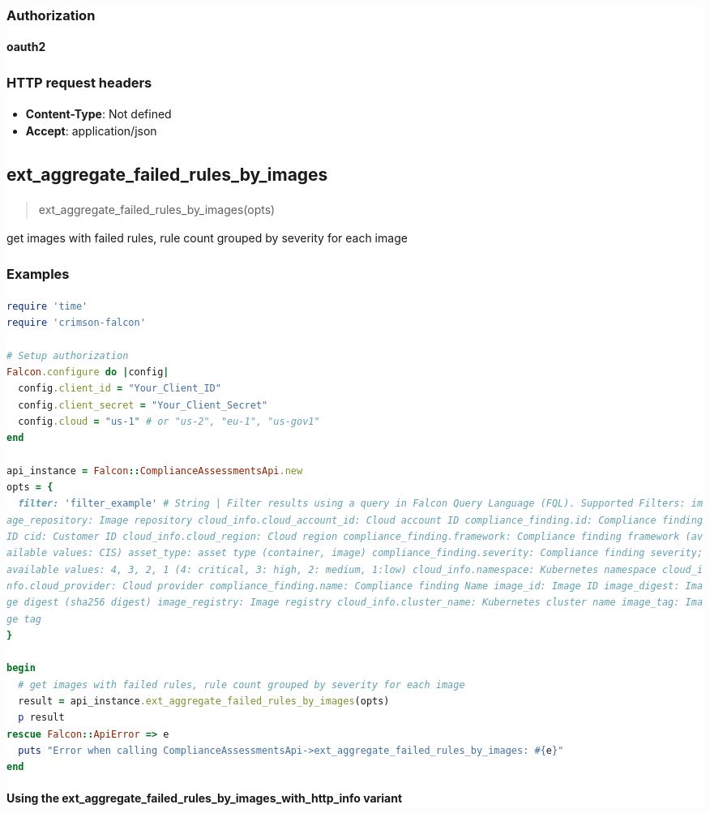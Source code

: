 ### Authorization

**oauth2**

### HTTP request headers

- **Content-Type**: Not defined
- **Accept**: application/json


## ext_aggregate_failed_rules_by_images

> <DomainAggregateFailedRulesByImagesResponse> ext_aggregate_failed_rules_by_images(opts)

get images with failed rules, rule count grouped by severity for each image

### Examples

```ruby
require 'time'
require 'crimson-falcon'

# Setup authorization
Falcon.configure do |config|
  config.client_id = "Your_Client_ID"
  config.client_secret = "Your_Client_Secret"
  config.cloud = "us-1" # or "us-2", "eu-1", "us-gov1"
end

api_instance = Falcon::ComplianceAssessmentsApi.new
opts = {
  filter: 'filter_example' # String | Filter results using a query in Falcon Query Language (FQL). Supported Filters: image_repository: Image repository cloud_info.cloud_account_id: Cloud account ID compliance_finding.id: Compliance finding ID cid: Customer ID cloud_info.cloud_region: Cloud region compliance_finding.framework: Compliance finding framework (available values: CIS) asset_type: asset type (container, image) compliance_finding.severity: Compliance finding severity; available values: 4, 3, 2, 1 (4: critical, 3: high, 2: medium, 1:low) cloud_info.namespace: Kubernetes namespace cloud_info.cloud_provider: Cloud provider compliance_finding.name: Compliance finding Name image_id: Image ID image_digest: Image digest (sha256 digest) image_registry: Image registry cloud_info.cluster_name: Kubernetes cluster name image_tag: Image tag 
}

begin
  # get images with failed rules, rule count grouped by severity for each image
  result = api_instance.ext_aggregate_failed_rules_by_images(opts)
  p result
rescue Falcon::ApiError => e
  puts "Error when calling ComplianceAssessmentsApi->ext_aggregate_failed_rules_by_images: #{e}"
end
```

#### Using the ext_aggregate_failed_rules_by_images_with_http_info variant
